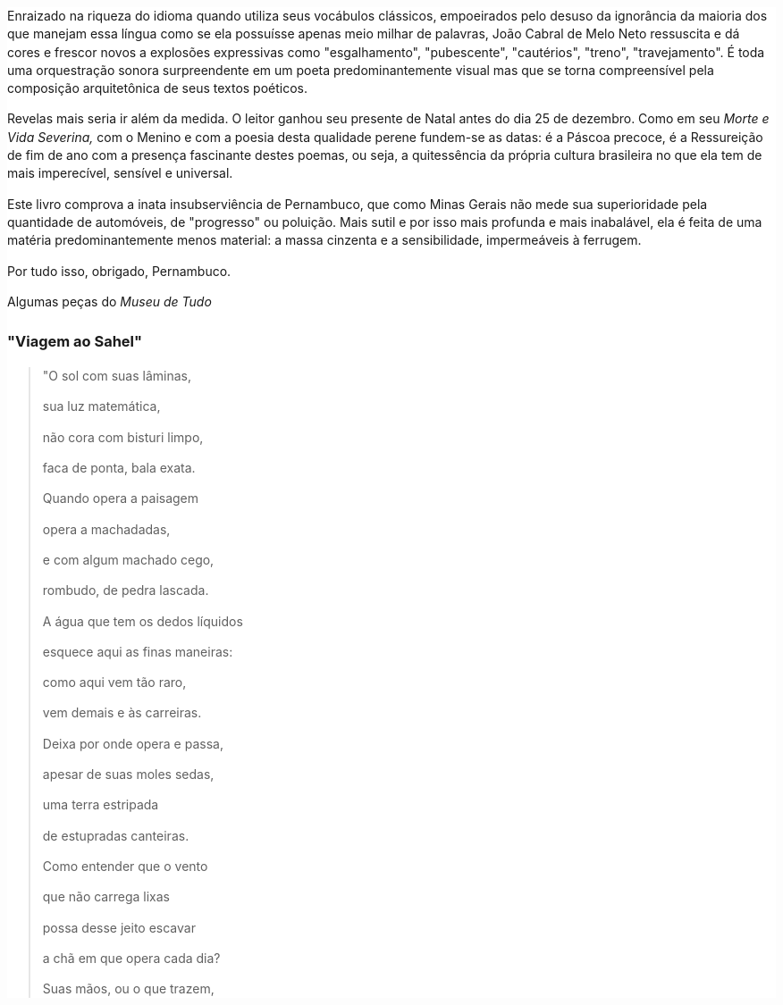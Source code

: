 Enraizado na riqueza do idioma quando utiliza seus vocábulos clássicos, empoeirados pelo desuso da ignorância da maioria dos que manejam essa língua como se ela possuísse apenas meio milhar de palavras, João Cabral de Melo Neto ressuscita e dá cores e frescor novos a explosões expressivas como "esgalhamento", "pubescente", "cautérios", "treno", "travejamento". É toda uma orquestração sonora surpreendente em um poeta predominantemente visual mas que se torna compreensível pela composição arquitetônica de seus textos poéticos.

Revelas mais seria ir além da medida. O leitor ganhou seu presente de Natal antes do dia 25 de dezembro. Como em seu *Morte e Vida Severina,* com o Menino e com a poesia desta qualidade perene fundem-se as datas: é a Páscoa precoce, é a Ressureição de fim de ano com a presença fascinante destes poemas, ou seja, a quitessência da própria cultura brasileira no que ela tem de mais imperecível, sensível e universal.

Este livro comprova a inata insubserviência de Pernambuco, que como Minas Gerais não mede sua superioridade pela quantidade de automóveis, de "progresso" ou poluição. Mais sutil e por isso mais profunda e mais inabalável, ela é feita de uma matéria predominantemente menos material: a massa cinzenta e a sensibilidade, impermeáveis à ferrugem.

Por tudo isso, obrigado, Pernambuco.

Algumas peças do *Museu de Tudo*

### "Viagem ao Sahel"

> "O sol com suas lâminas,
> 
> sua luz matemática,
> 
> não cora com bisturi limpo,
> 
> faca de ponta, bala exata.
> 
> Quando opera a paisagem
> 
> opera a machadadas,
> 
> e com algum machado cego,
> 
> rombudo, de pedra lascada.
> 
> A água que tem os dedos líquidos
> 
> esquece aqui as finas maneiras:
> 
> como aqui vem tão raro,
> 
> vem demais e às carreiras.
> 
> Deixa por onde opera e passa,
> 
> apesar de suas moles sedas,
> 
> uma terra estripada
> 
> de estupradas canteiras.
> 
> Como entender que o vento
> 
> que não carrega lixas
> 
> possa desse jeito escavar
> 
> a chã em que opera cada dia?
> 
> Suas mãos, ou o que trazem,
> 